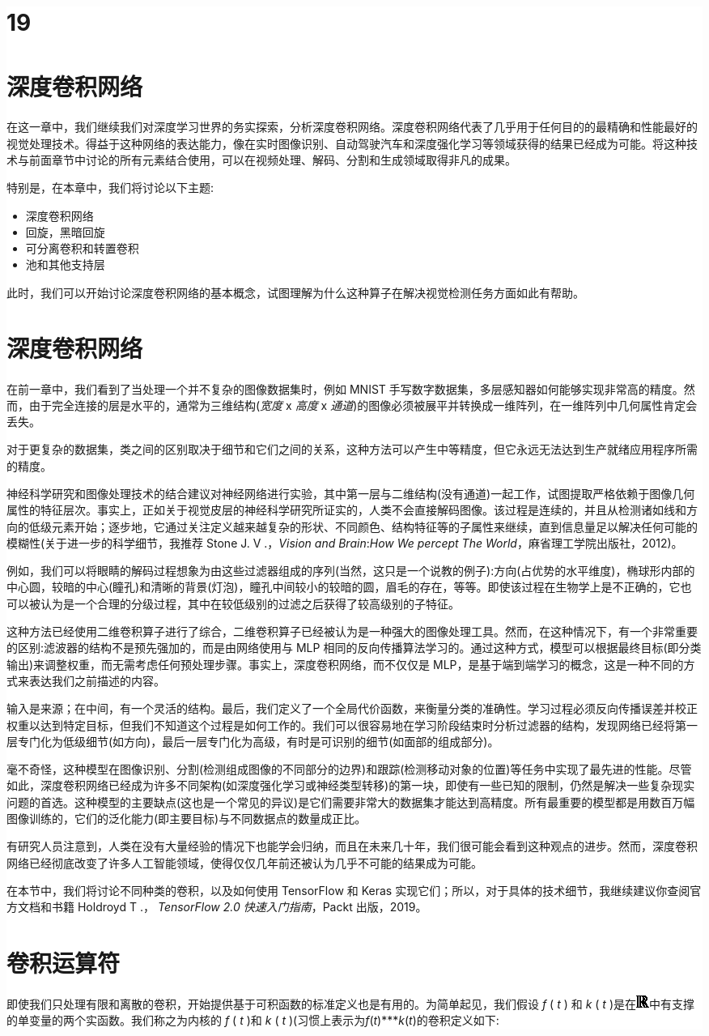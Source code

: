 <title>Chapter_19</title>

# 19

# 深度卷积网络

在这一章中，我们继续我们对深度学习世界的务实探索，分析深度卷积网络。深度卷积网络代表了几乎用于任何目的的最精确和性能最好的视觉处理技术。得益于这种网络的表达能力，像在实时图像识别、自动驾驶汽车和深度强化学习等领域获得的结果已经成为可能。将这种技术与前面章节中讨论的所有元素结合使用，可以在视频处理、解码、分割和生成领域取得非凡的成果。

特别是，在本章中，我们将讨论以下主题:

*   深度卷积网络
*   回旋，黑暗回旋
*   可分离卷积和转置卷积
*   池和其他支持层

此时，我们可以开始讨论深度卷积网络的基本概念，试图理解为什么这种算子在解决视觉检测任务方面如此有帮助。

# 深度卷积网络

在前一章中，我们看到了当处理一个并不复杂的图像数据集时，例如 MNIST 手写数字数据集，多层感知器如何能够实现非常高的精度。然而，由于完全连接的层是水平的，通常为三维结构(*宽度* x *高度* x *通道*)的图像必须被展平并转换成一维阵列，在一维阵列中几何属性肯定会丢失。

对于更复杂的数据集，类之间的区别取决于细节和它们之间的关系，这种方法可以产生中等精度，但它永远无法达到生产就绪应用程序所需的精度。

神经科学研究和图像处理技术的结合建议对神经网络进行实验，其中第一层与二维结构(没有通道)一起工作，试图提取严格依赖于图像几何属性的特征层次。事实上，正如关于视觉皮层的神经科学研究所证实的，人类不会直接解码图像。该过程是连续的，并且从检测诸如线和方向的低级元素开始；逐步地，它通过关注定义越来越复杂的形状、不同颜色、结构特征等的子属性来继续，直到信息量足以解决任何可能的模糊性(关于进一步的科学细节，我推荐 Stone J. V .，*Vision and Brain*:*How We percept The World*，麻省理工学院出版社，2012)。

例如，我们可以将眼睛的解码过程想象为由这些过滤器组成的序列(当然，这只是一个说教的例子):方向(占优势的水平维度)，椭球形内部的中心圆，较暗的中心(瞳孔)和清晰的背景(灯泡)，瞳孔中间较小的较暗的圆，眉毛的存在，等等。即使该过程在生物学上是不正确的，它也可以被认为是一个合理的分级过程，其中在较低级别的过滤之后获得了较高级别的子特征。

这种方法已经使用二维卷积算子进行了综合，二维卷积算子已经被认为是一种强大的图像处理工具。然而，在这种情况下，有一个非常重要的区别:滤波器的结构不是预先强加的，而是由网络使用与 MLP 相同的反向传播算法学习的。通过这种方式，模型可以根据最终目标(即分类输出)来调整权重，而无需考虑任何预处理步骤。事实上，深度卷积网络，而不仅仅是 MLP，是基于端到端学习的概念，这是一种不同的方式来表达我们之前描述的内容。

输入是来源；在中间，有一个灵活的结构。最后，我们定义了一个全局代价函数，来衡量分类的准确性。学习过程必须反向传播误差并校正权重以达到特定目标，但我们不知道这个过程是如何工作的。我们可以很容易地在学习阶段结束时分析过滤器的结构，发现网络已经将第一层专门化为低级细节(如方向)，最后一层专门化为高级，有时是可识别的细节(如面部的组成部分)。

毫不奇怪，这种模型在图像识别、分割(检测组成图像的不同部分的边界)和跟踪(检测移动对象的位置)等任务中实现了最先进的性能。尽管如此，深度卷积网络已经成为许多不同架构(如深度强化学习或神经类型转移)的第一块，即使有一些已知的限制，仍然是解决一些复杂现实问题的首选。这种模型的主要缺点(这也是一个常见的异议)是它们需要非常大的数据集才能达到高精度。所有最重要的模型都是用数百万幅图像训练的，它们的泛化能力(即主要目标)与不同数据点的数量成正比。

有研究人员注意到，人类在没有大量经验的情况下也能学会归纳，而且在未来几十年，我们很可能会看到这种观点的进步。然而，深度卷积网络已经彻底改变了许多人工智能领域，使得仅仅几年前还被认为几乎不可能的结果成为可能。

在本节中，我们将讨论不同种类的卷积，以及如何使用 TensorFlow 和 Keras 实现它们；所以，对于具体的技术细节，我继续建议你查阅官方文档和书籍 Holdroyd T .， *TensorFlow 2.0 快速入门指南*，Packt 出版，2019。

# 卷积运算符

即使我们只处理有限和离散的卷积，开始提供基于可积函数的标准定义也是有用的。为简单起见，我们假设 *f* ( *t* ) 和 *k* ( *t* )是在![](img/B14713_19_001.png)中有支撑的单变量的两个实函数。我们称之为内核的 *f* ( *t* )和 *k* ( *t* )(习惯上表示为*f*(*t*)****k*(*t*)的卷积定义如下:
